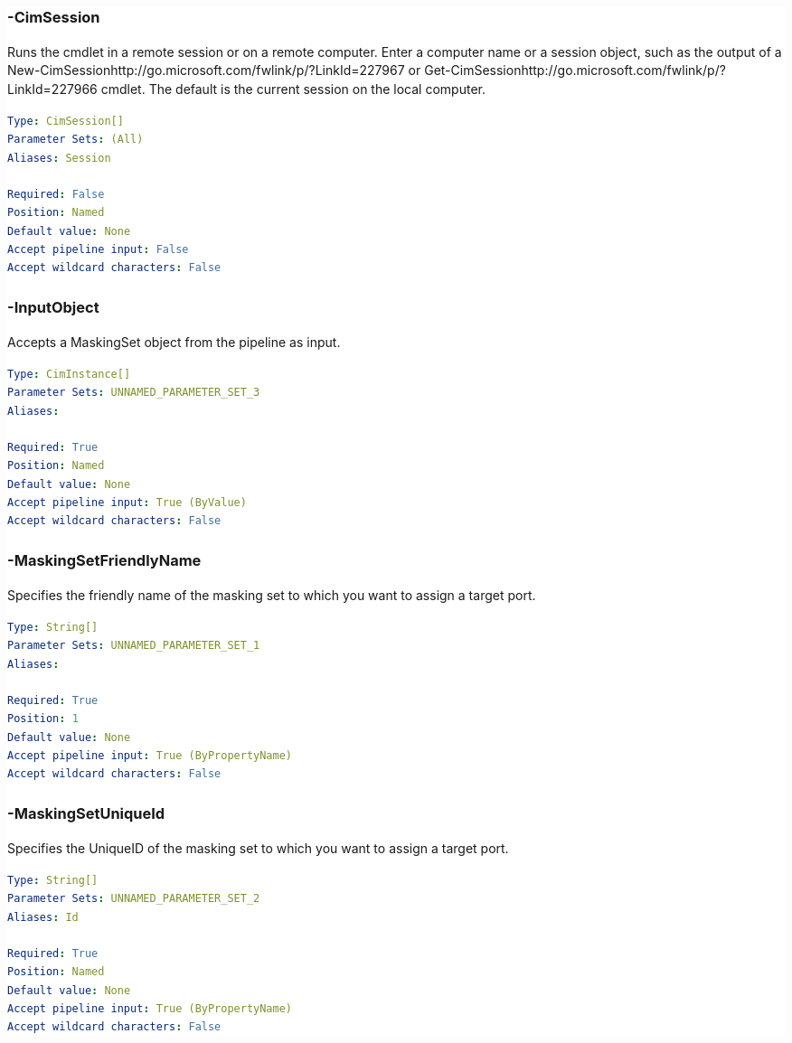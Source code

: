 ### -CimSession
Runs the cmdlet in a remote session or on a remote computer.
Enter a computer name or a session object, such as the output of a New-CimSessionhttp://go.microsoft.com/fwlink/p/?LinkId=227967 or Get-CimSessionhttp://go.microsoft.com/fwlink/p/?LinkId=227966 cmdlet.
The default is the current session on the local computer.

```yaml
Type: CimSession[]
Parameter Sets: (All)
Aliases: Session

Required: False
Position: Named
Default value: None
Accept pipeline input: False
Accept wildcard characters: False
```

### -InputObject
Accepts a MaskingSet object from the pipeline as input.

```yaml
Type: CimInstance[]
Parameter Sets: UNNAMED_PARAMETER_SET_3
Aliases: 

Required: True
Position: Named
Default value: None
Accept pipeline input: True (ByValue)
Accept wildcard characters: False
```

### -MaskingSetFriendlyName
Specifies the friendly name of the masking set to which you want to assign a target port.

```yaml
Type: String[]
Parameter Sets: UNNAMED_PARAMETER_SET_1
Aliases: 

Required: True
Position: 1
Default value: None
Accept pipeline input: True (ByPropertyName)
Accept wildcard characters: False
```

### -MaskingSetUniqueId
Specifies the UniqueID of the masking set to which you want to assign a target port.

```yaml
Type: String[]
Parameter Sets: UNNAMED_PARAMETER_SET_2
Aliases: Id

Required: True
Position: Named
Default value: None
Accept pipeline input: True (ByPropertyName)
Accept wildcard characters: False
```

